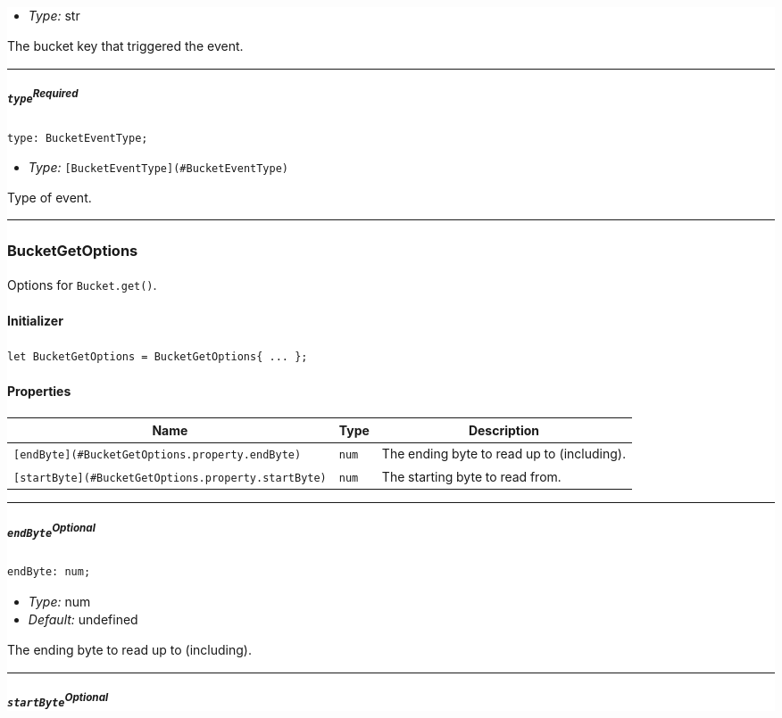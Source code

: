 - *Type:* str

The bucket key that triggered the event.

---

##### `type`<sup>Required</sup> <a name="type" id="BucketEvent.property.type"></a>

```wing
type: BucketEventType;
```

- *Type:* `[BucketEventType](#BucketEventType)`

Type of event.

---

### BucketGetOptions <a name="BucketGetOptions" id="BucketGetOptions"></a>

Options for `Bucket.get()`.

#### Initializer <a name="Initializer" id="BucketGetOptions.Initializer"></a>

```wing
let BucketGetOptions = BucketGetOptions{ ... };
```

#### Properties <a name="Properties" id="BucketGetOptions.Initializer.Properties"></a>

| **Name** | **Type** | **Description** |
| --- | --- | --- |
| `[endByte](#BucketGetOptions.property.endByte)` | `num` | The ending byte to read up to (including). |
| `[startByte](#BucketGetOptions.property.startByte)` | `num` | The starting byte to read from. |

---

##### `endByte`<sup>Optional</sup> <a name="endByte" id="BucketGetOptions.property.endByte"></a>

```wing
endByte: num;
```

- *Type:* num
- *Default:* undefined

The ending byte to read up to (including).

---

##### `startByte`<sup>Optional</sup> <a name="startByte" id="BucketGetOptions.property.startByte"></a>
